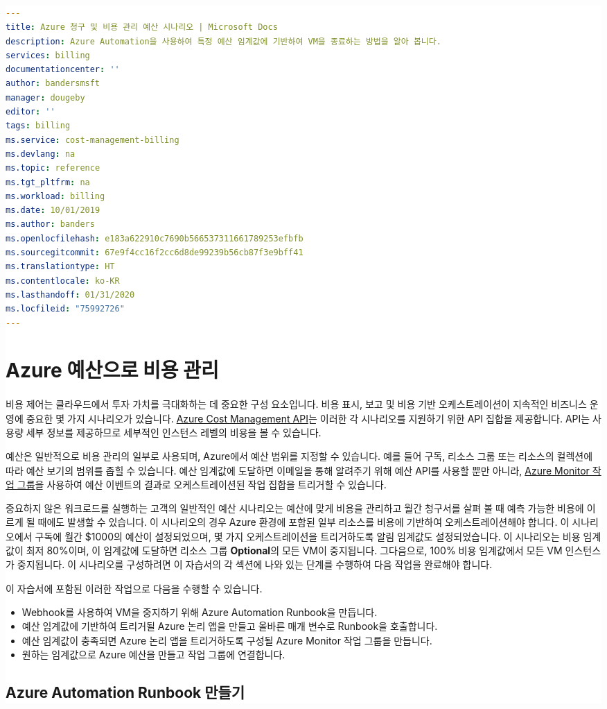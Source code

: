 ```yaml
---
title: Azure 청구 및 비용 관리 예산 시나리오 | Microsoft Docs
description: Azure Automation을 사용하여 특정 예산 임계값에 기반하여 VM을 종료하는 방법을 알아 봅니다.
services: billing
documentationcenter: ''
author: bandersmsft
manager: dougeby
editor: ''
tags: billing
ms.service: cost-management-billing
ms.devlang: na
ms.topic: reference
ms.tgt_pltfrm: na
ms.workload: billing
ms.date: 10/01/2019
ms.author: banders
ms.openlocfilehash: e183a622910c7690b566537311661789253efbfb
ms.sourcegitcommit: 67e9f4cc16f2cc6d8de99239b56cb87f3e9bff41
ms.translationtype: HT
ms.contentlocale: ko-KR
ms.lasthandoff: 01/31/2020
ms.locfileid: "75992726"
---
```

# <a name="manage-costs-with-azure-budgets"></a>Azure 예산으로 비용 관리

비용 제어는 클라우드에서 투자 가치를 극대화하는 데 중요한 구성 요소입니다. 비용 표시, 보고 및 비용 기반 오케스트레이션이 지속적인 비즈니스 운영에 중요한 몇 가지 시나리오가 있습니다. [Azure Cost Management API](https://docs.microsoft.com/rest/api/consumption/)는 이러한 각 시나리오를 지원하기 위한 API 집합을 제공합니다. API는 사용량 세부 정보를 제공하므로 세부적인 인스턴스 레벨의 비용을 볼 수 있습니다.

예산은 일반적으로 비용 관리의 일부로 사용되며, Azure에서 예산 범위를 지정할 수 있습니다. 예를 들어 구독, 리소스 그룹 또는 리소스의 컬렉션에 따라 예산 보기의 범위를 좁힐 수 있습니다. 예산 임계값에 도달하면 이메일을 통해 알려주기 위해 예산 API를 사용할 뿐만 아니라, [Azure Monitor 작업 그룹](https://docs.microsoft.com/azure/monitoring-and-diagnostics/monitoring-action-groups)을 사용하여 예산 이벤트의 결과로 오케스트레이션된 작업 집합을 트리거할 수 있습니다.

중요하지 않은 워크로드를 실행하는 고객의 일반적인 예산 시나리오는 예산에 맞게 비용을 관리하고 월간 청구서를 살펴 볼 때 예측 가능한 비용에 이르게 될 때에도 발생할 수 있습니다. 이 시나리오의 경우 Azure 환경에 포함된 일부 리소스를 비용에 기반하여 오케스트레이션해야 합니다. 이 시나리오에서 구독에 월간 $1000의 예산이 설정되었으며, 몇 가지 오케스트레이션을 트리거하도록 알림 임계값도 설정되었습니다. 이 시나리오는 비용 임계값이 최저 80%이며, 이 임계값에 도달하면 리소스 그룹 **Optional**의 모든 VM이 중지됩니다. 그다음으로, 100% 비용 임계값에서 모든 VM 인스턴스가 중지됩니다.
이 시나리오를 구성하려면 이 자습서의 각 섹션에 나와 있는 단계를 수행하여 다음 작업을 완료해야 합니다.

이 자습서에 포함된 이러한 작업으로 다음을 수행할 수 있습니다.

- Webhook를 사용하여 VM을 중지하기 위해 Azure Automation Runbook을 만듭니다.
- 예산 임계값에 기반하여 트리거될 Azure 논리 앱을 만들고 올바른 매개 변수로 Runbook을 호출합니다.
- 예산 임계값이 충족되면 Azure 논리 앱을 트리거하도록 구성될 Azure Monitor 작업 그룹을 만듭니다.
- 원하는 임계값으로 Azure 예산을 만들고 작업 그룹에 연결합니다.

## <a name="create-an-azure-automation-runbook"></a>Azure Automation Runbook 만들기
